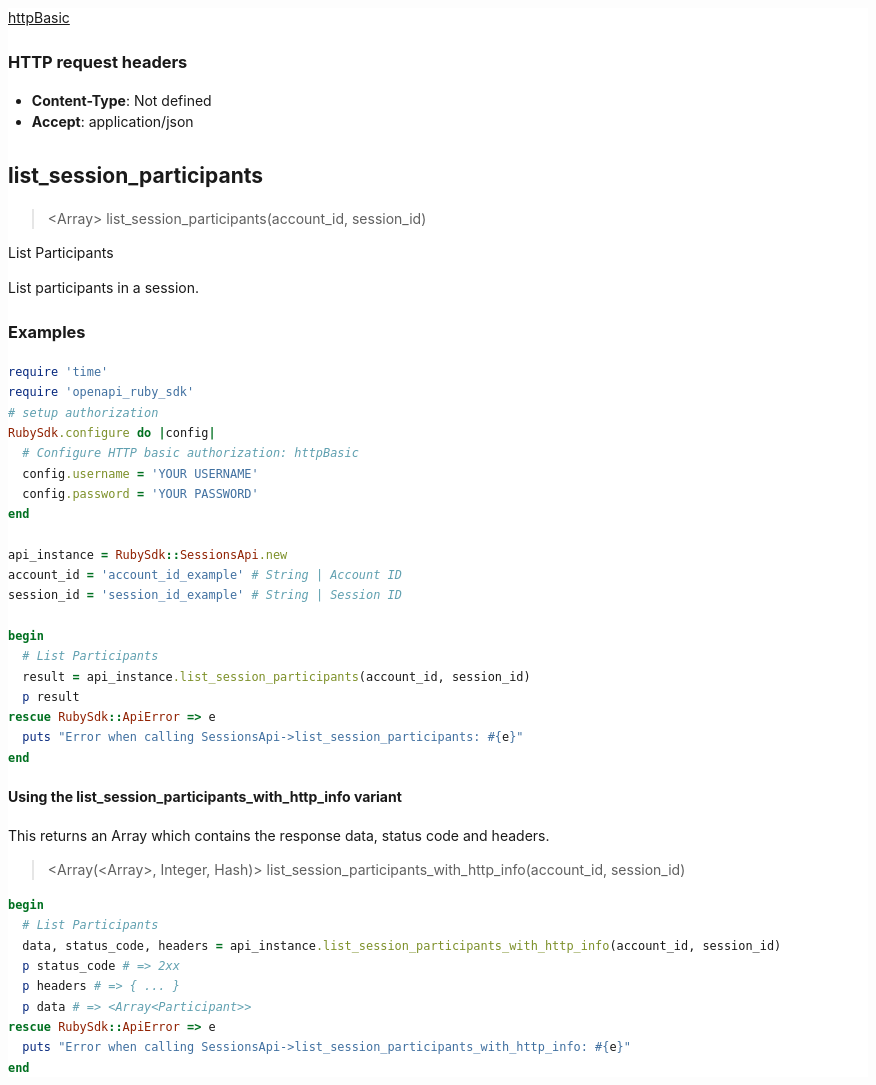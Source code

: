 [httpBasic](../README.md#httpBasic)

### HTTP request headers

- **Content-Type**: Not defined
- **Accept**: application/json


## list_session_participants

> <Array<Participant>> list_session_participants(account_id, session_id)

List Participants

List participants in a session.

### Examples

```ruby
require 'time'
require 'openapi_ruby_sdk'
# setup authorization
RubySdk.configure do |config|
  # Configure HTTP basic authorization: httpBasic
  config.username = 'YOUR USERNAME'
  config.password = 'YOUR PASSWORD'
end

api_instance = RubySdk::SessionsApi.new
account_id = 'account_id_example' # String | Account ID
session_id = 'session_id_example' # String | Session ID

begin
  # List Participants
  result = api_instance.list_session_participants(account_id, session_id)
  p result
rescue RubySdk::ApiError => e
  puts "Error when calling SessionsApi->list_session_participants: #{e}"
end
```

#### Using the list_session_participants_with_http_info variant

This returns an Array which contains the response data, status code and headers.

> <Array(<Array<Participant>>, Integer, Hash)> list_session_participants_with_http_info(account_id, session_id)

```ruby
begin
  # List Participants
  data, status_code, headers = api_instance.list_session_participants_with_http_info(account_id, session_id)
  p status_code # => 2xx
  p headers # => { ... }
  p data # => <Array<Participant>>
rescue RubySdk::ApiError => e
  puts "Error when calling SessionsApi->list_session_participants_with_http_info: #{e}"
end
```
